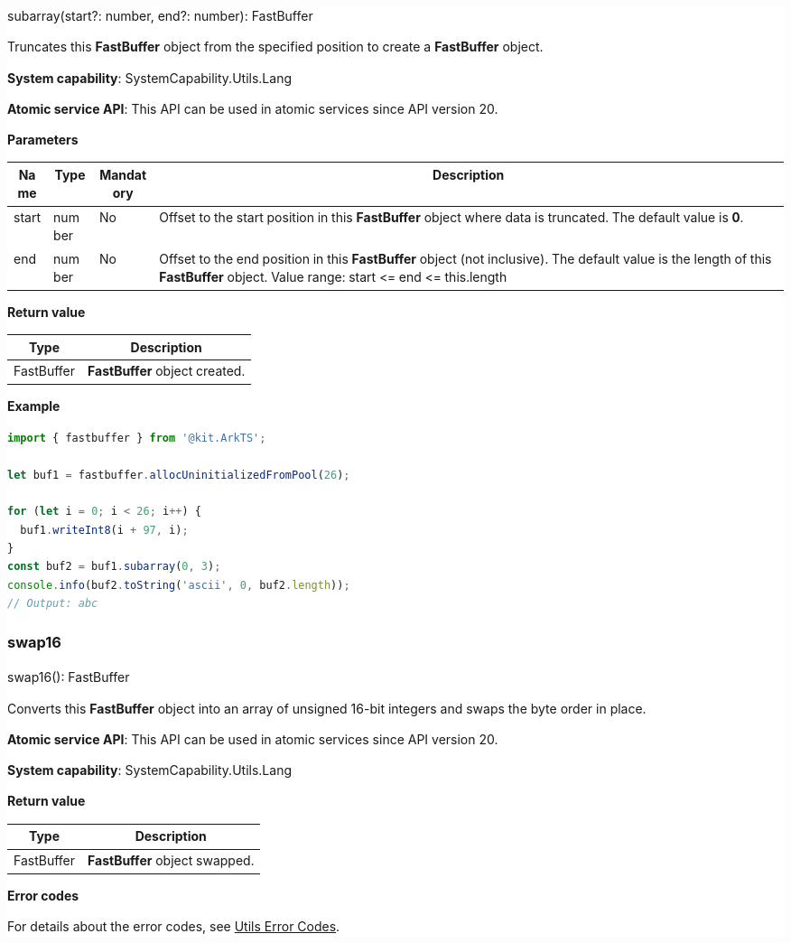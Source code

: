 subarray(start?: number, end?: number): FastBuffer

Truncates this **FastBuffer** object from the specified position to create a **FastBuffer** object.

**System capability**: SystemCapability.Utils.Lang

**Atomic service API**: This API can be used in atomic services since API version 20.

**Parameters**

| Name| Type| Mandatory| Description|
| -------- | -------- | -------- | -------- |
| start | number | No| Offset to the start position in this **FastBuffer** object where data is truncated. The default value is **0**.|
| end | number | No|  Offset to the end position in this **FastBuffer** object (not inclusive). The default value is the length of this **FastBuffer** object. Value range: start <= end <= this.length|

**Return value**

| Type| Description|
| -------- | -------- |
| FastBuffer | **FastBuffer** object created.|

**Example**

```ts
import { fastbuffer } from '@kit.ArkTS';

let buf1 = fastbuffer.allocUninitializedFromPool(26);

for (let i = 0; i < 26; i++) {
  buf1.writeInt8(i + 97, i);
}
const buf2 = buf1.subarray(0, 3);
console.info(buf2.toString('ascii', 0, buf2.length));
// Output: abc
```

### swap16

swap16(): FastBuffer

Converts this **FastBuffer** object into an array of unsigned 16-bit integers and swaps the byte order in place.

**Atomic service API**: This API can be used in atomic services since API version 20.

**System capability**: SystemCapability.Utils.Lang


**Return value**

| Type| Description|
| -------- | -------- |
| FastBuffer | **FastBuffer** object swapped.|

**Error codes**

For details about the error codes, see [Utils Error Codes](errorcode-utils.md).

